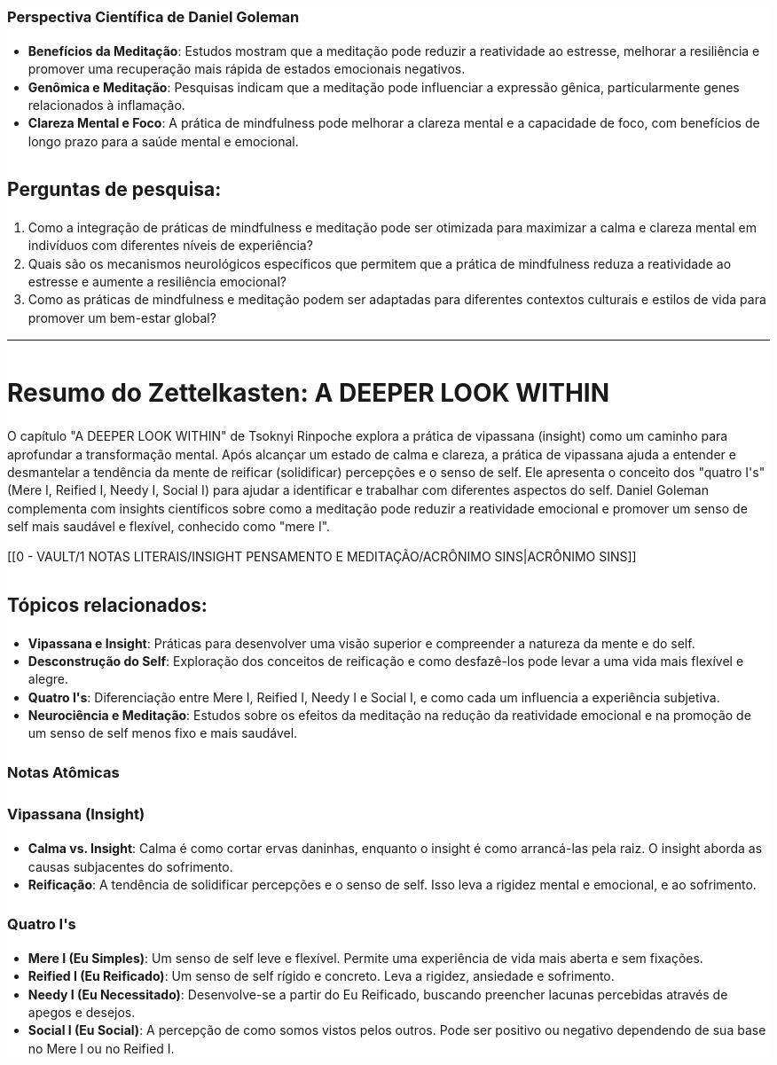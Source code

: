 ### Perspectiva Científica de Daniel Goleman
- **Benefícios da Meditação**: Estudos mostram que a meditação pode reduzir a reatividade ao estresse, melhorar a resiliência e promover uma recuperação mais rápida de estados emocionais negativos.
- **Genômica e Meditação**: Pesquisas indicam que a meditação pode influenciar a expressão gênica, particularmente genes relacionados à inflamação.
- **Clareza Mental e Foco**: A prática de mindfulness pode melhorar a clareza mental e a capacidade de foco, com benefícios de longo prazo para a saúde mental e emocional.

## Perguntas de pesquisa:
1. Como a integração de práticas de mindfulness e meditação pode ser otimizada para maximizar a calma e clareza mental em indivíduos com diferentes níveis de experiência?
2. Quais são os mecanismos neurológicos específicos que permitem que a prática de mindfulness reduza a reatividade ao estresse e aumente a resiliência emocional?
3. Como as práticas de mindfulness e meditação podem ser adaptadas para diferentes contextos culturais e estilos de vida para promover um bem-estar global?
---
# Resumo do Zettelkasten: A DEEPER LOOK WITHIN

O capítulo "A DEEPER LOOK WITHIN" de Tsoknyi Rinpoche explora a prática de vipassana (insight) como um caminho para aprofundar a transformação mental. Após alcançar um estado de calma e clareza, a prática de vipassana ajuda a entender e desmantelar a tendência da mente de reificar (solidificar) percepções e o senso de self. Ele apresenta o conceito dos "quatro I's" (Mere I, Reified I, Needy I, Social I) para ajudar a identificar e trabalhar com diferentes aspectos do self. Daniel Goleman complementa com insights científicos sobre como a meditação pode reduzir a reatividade emocional e promover um senso de self mais saudável e flexível, conhecido como "mere I".

[[0 - VAULT/1 NOTAS LITERAIS/INSIGHT PENSAMENTO E MEDITAÇÃO/ACRÔNIMO SINS\|ACRÔNIMO SINS]]

## Tópicos relacionados:
- **Vipassana e Insight**: Práticas para desenvolver uma visão superior e compreender a natureza da mente e do self.
- **Desconstrução do Self**: Exploração dos conceitos de reificação e como desfazê-los pode levar a uma vida mais flexível e alegre.
- **Quatro I's**: Diferenciação entre Mere I, Reified I, Needy I e Social I, e como cada um influencia a experiência subjetiva.
- **Neurociência e Meditação**: Estudos sobre os efeitos da meditação na redução da reatividade emocional e na promoção de um senso de self menos fixo e mais saudável.

### Notas Atômicas

### Vipassana (Insight)
- **Calma vs. Insight**: Calma é como cortar ervas daninhas, enquanto o insight é como arrancá-las pela raiz. O insight aborda as causas subjacentes do sofrimento.
- **Reificação**: A tendência de solidificar percepções e o senso de self. Isso leva a rigidez mental e emocional, e ao sofrimento.

### Quatro I's
- **Mere I (Eu Simples)**: Um senso de self leve e flexível. Permite uma experiência de vida mais aberta e sem fixações.
- **Reified I (Eu Reificado)**: Um senso de self rígido e concreto. Leva a rigidez, ansiedade e sofrimento.
- **Needy I (Eu Necessitado)**: Desenvolve-se a partir do Eu Reificado, buscando preencher lacunas percebidas através de apegos e desejos.
- **Social I (Eu Social)**: A percepção de como somos vistos pelos outros. Pode ser positivo ou negativo dependendo de sua base no Mere I ou no Reified I.
